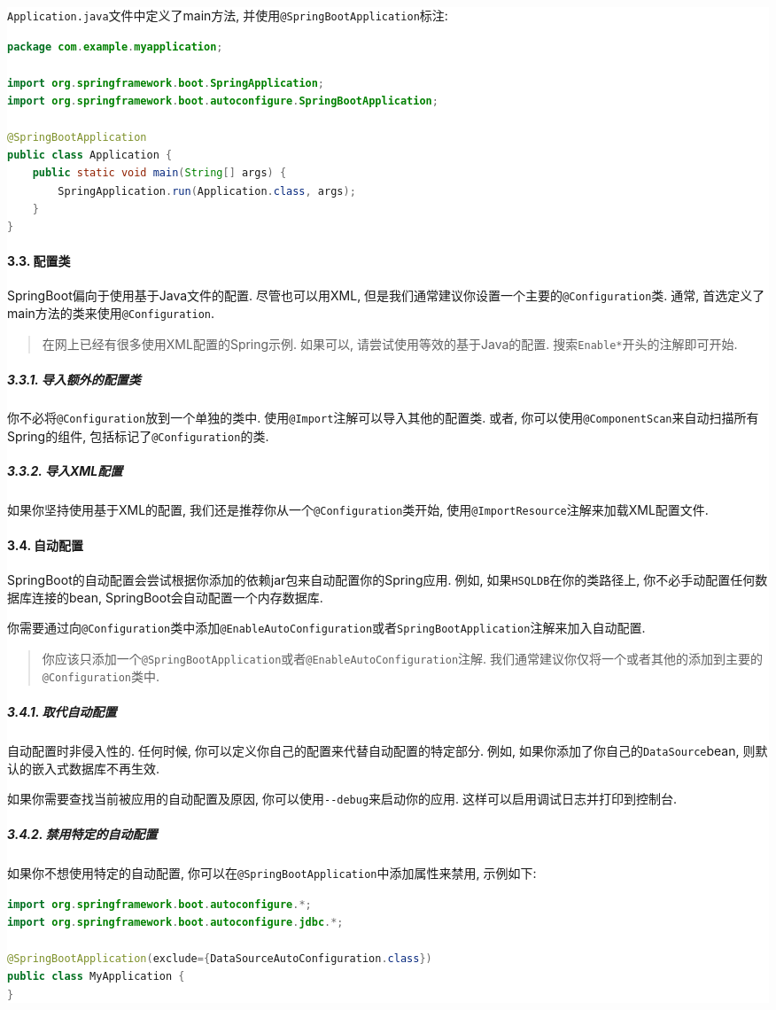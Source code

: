 `Application.java`文件中定义了main方法, 并使用`@SpringBootApplication`标注:

```java
package com.example.myapplication;

import org.springframework.boot.SpringApplication;
import org.springframework.boot.autoconfigure.SpringBootApplication;

@SpringBootApplication
public class Application {
    public static void main(String[] args) {
        SpringApplication.run(Application.class, args);
    }
}
```

#### 3.3. 配置类

SpringBoot偏向于使用基于Java文件的配置. 尽管也可以用XML, 但是我们通常建议你设置一个主要的`@Configuration`类. 通常, 首选定义了main方法的类来使用`@Configuration`.

> 在网上已经有很多使用XML配置的Spring示例. 如果可以, 请尝试使用等效的基于Java的配置. 搜索`Enable*`开头的注解即可开始.

##### 3.3.1. 导入额外的配置类

你不必将`@Configuration`放到一个单独的类中. 使用`@Import`注解可以导入其他的配置类. 或者, 你可以使用`@ComponentScan`来自动扫描所有Spring的组件, 包括标记了`@Configuration`的类.

##### 3.3.2. 导入XML配置

如果你坚持使用基于XML的配置, 我们还是推荐你从一个`@Configuration`类开始, 使用`@ImportResource`注解来加载XML配置文件.

#### 3.4. 自动配置

SpringBoot的自动配置会尝试根据你添加的依赖jar包来自动配置你的Spring应用. 例如, 如果`HSQLDB`在你的类路径上, 你不必手动配置任何数据库连接的bean, SpringBoot会自动配置一个内存数据库.

你需要通过向`@Configuration`类中添加`@EnableAutoConfiguration`或者`SpringBootApplication`注解来加入自动配置.

> 你应该只添加一个`@SpringBootApplication`或者`@EnableAutoConfiguration`注解. 我们通常建议你仅将一个或者其他的添加到主要的`@Configuration`类中.

##### 3.4.1. 取代自动配置

自动配置时非侵入性的. 任何时候, 你可以定义你自己的配置来代替自动配置的特定部分. 例如, 如果你添加了你自己的`DataSource`bean, 则默认的嵌入式数据库不再生效.

如果你需要查找当前被应用的自动配置及原因, 你可以使用`--debug`来启动你的应用. 这样可以启用调试日志并打印到控制台.

##### 3.4.2. 禁用特定的自动配置

如果你不想使用特定的自动配置, 你可以在`@SpringBootApplication`中添加属性来禁用, 示例如下:

```java
import org.springframework.boot.autoconfigure.*;
import org.springframework.boot.autoconfigure.jdbc.*;

@SpringBootApplication(exclude={DataSourceAutoConfiguration.class})
public class MyApplication {
}
```
